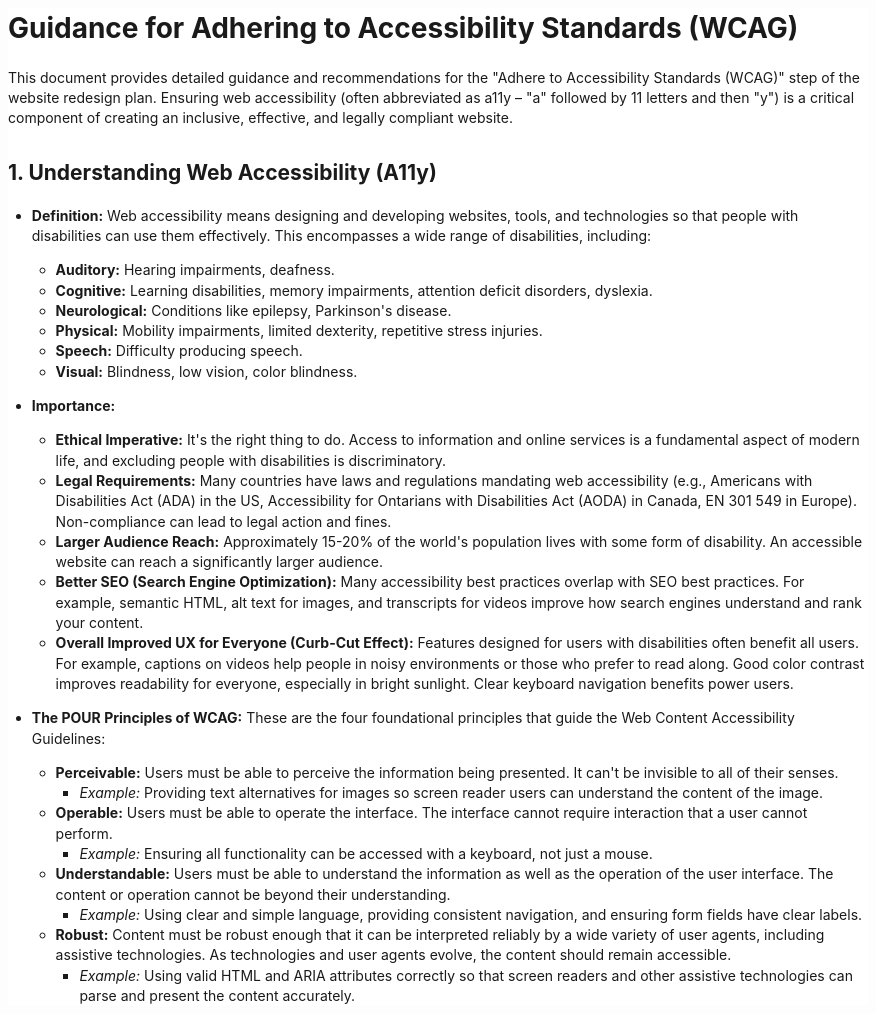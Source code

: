 # Guidance for Adhering to Accessibility Standards (WCAG)

This document provides detailed guidance and recommendations for the "Adhere to Accessibility Standards (WCAG)" step of the website redesign plan. Ensuring web accessibility (often abbreviated as a11y – "a" followed by 11 letters and then "y") is a critical component of creating an inclusive, effective, and legally compliant website.

## 1. Understanding Web Accessibility (A11y)

*   **Definition:** Web accessibility means designing and developing websites, tools, and technologies so that people with disabilities can use them effectively. This encompasses a wide range of disabilities, including:
    *   **Auditory:** Hearing impairments, deafness.
    *   **Cognitive:** Learning disabilities, memory impairments, attention deficit disorders, dyslexia.
    *   **Neurological:** Conditions like epilepsy, Parkinson's disease.
    *   **Physical:** Mobility impairments, limited dexterity, repetitive stress injuries.
    *   **Speech:** Difficulty producing speech.
    *   **Visual:** Blindness, low vision, color blindness.

*   **Importance:**
    *   **Ethical Imperative:** It's the right thing to do. Access to information and online services is a fundamental aspect of modern life, and excluding people with disabilities is discriminatory.
    *   **Legal Requirements:** Many countries have laws and regulations mandating web accessibility (e.g., Americans with Disabilities Act (ADA) in the US, Accessibility for Ontarians with Disabilities Act (AODA) in Canada, EN 301 549 in Europe). Non-compliance can lead to legal action and fines.
    *   **Larger Audience Reach:** Approximately 15-20% of the world's population lives with some form of disability. An accessible website can reach a significantly larger audience.
    *   **Better SEO (Search Engine Optimization):** Many accessibility best practices overlap with SEO best practices. For example, semantic HTML, alt text for images, and transcripts for videos improve how search engines understand and rank your content.
    *   **Overall Improved UX for Everyone (Curb-Cut Effect):** Features designed for users with disabilities often benefit all users. For example, captions on videos help people in noisy environments or those who prefer to read along. Good color contrast improves readability for everyone, especially in bright sunlight. Clear keyboard navigation benefits power users.

*   **The POUR Principles of WCAG:** These are the four foundational principles that guide the Web Content Accessibility Guidelines:
    *   **Perceivable:** Users must be able to perceive the information being presented. It can't be invisible to all of their senses.
        *   *Example:* Providing text alternatives for images so screen reader users can understand the content of the image.
    *   **Operable:** Users must be able to operate the interface. The interface cannot require interaction that a user cannot perform.
        *   *Example:* Ensuring all functionality can be accessed with a keyboard, not just a mouse.
    *   **Understandable:** Users must be able to understand the information as well as the operation of the user interface. The content or operation cannot be beyond their understanding.
        *   *Example:* Using clear and simple language, providing consistent navigation, and ensuring form fields have clear labels.
    *   **Robust:** Content must be robust enough that it can be interpreted reliably by a wide variety of user agents, including assistive technologies. As technologies and user agents evolve, the content should remain accessible.
        *   *Example:* Using valid HTML and ARIA attributes correctly so that screen readers and other assistive technologies can parse and present the content accurately.
